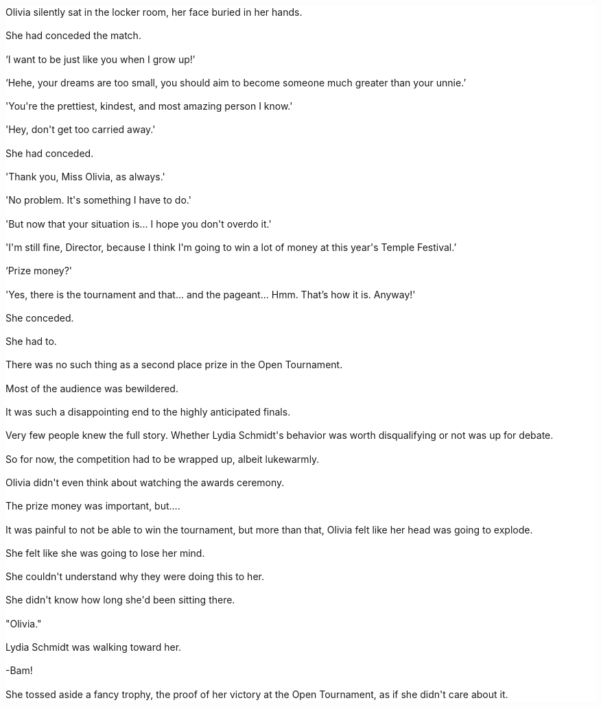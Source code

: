 
Olivia silently sat in the locker room, her face buried in her hands.

She had conceded the match.

‘I want to be just like you when I grow up!’

‘Hehe, your dreams are too small, you should aim to become someone much greater than your unnie.’

'You're the prettiest, kindest, and most amazing person I know.'

'Hey, don't get too carried away.'

She had conceded.

'Thank you, Miss Olivia, as always.'

'No problem. It's something I have to do.'

'But now that your situation is... I hope you don't overdo it.'

'I'm still fine, Director, because I think I'm going to win a lot of money at this year's Temple Festival.’

‘Prize money?'

'Yes, there is the tournament and that... and the pageant... Hmm. That’s how it is. Anyway!'

She conceded.

She had to.

There was no such thing as a second place prize in the Open Tournament.

Most of the audience was bewildered.

It was such a disappointing end to the highly anticipated finals.

Very few people knew the full story. Whether Lydia Schmidt's behavior was worth disqualifying or not was up for debate.

So for now, the competition had to be wrapped up, albeit lukewarmly.

Olivia didn't even think about watching the awards ceremony.

The prize money was important, but….

It was painful to not be able to win the tournament, but more than that, Olivia felt like her head was going to explode.

She felt like she was going to lose her mind.

She couldn't understand why they were doing this to her.

She didn't know how long she'd been sitting there.

"Olivia."

Lydia Schmidt was walking toward her.

-Bam!

She tossed aside a fancy trophy, the proof of her victory at the Open Tournament, as if she didn't care about it.
